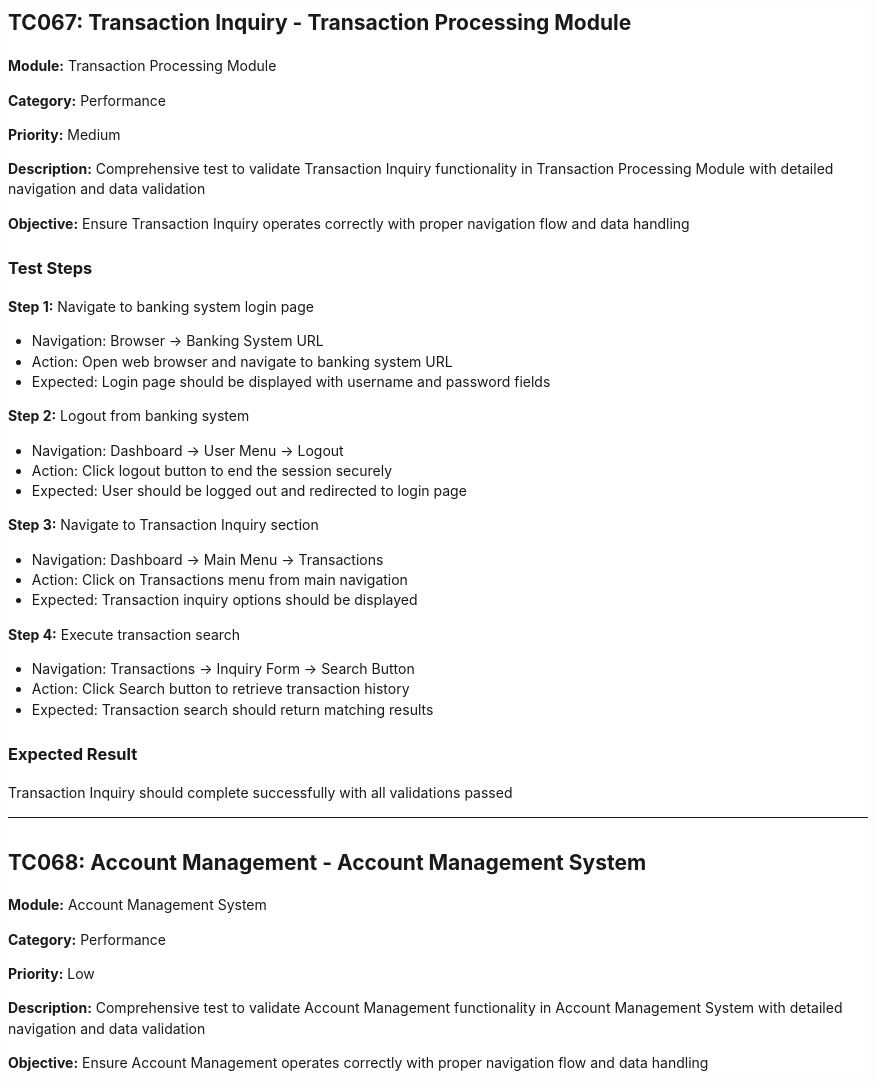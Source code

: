
## TC067: Transaction Inquiry - Transaction Processing Module

**Module:** Transaction Processing Module

**Category:** Performance

**Priority:** Medium

**Description:** Comprehensive test to validate Transaction Inquiry functionality in Transaction Processing Module with detailed navigation and data validation

**Objective:** Ensure Transaction Inquiry operates correctly with proper navigation flow and data handling

### Test Steps

**Step 1:** Navigate to banking system login page
- Navigation: Browser -> Banking System URL
- Action: Open web browser and navigate to banking system URL
- Expected: Login page should be displayed with username and password fields

**Step 2:** Logout from banking system
- Navigation: Dashboard -> User Menu -> Logout
- Action: Click logout button to end the session securely
- Expected: User should be logged out and redirected to login page

**Step 3:** Navigate to Transaction Inquiry section
- Navigation: Dashboard -> Main Menu -> Transactions
- Action: Click on Transactions menu from main navigation
- Expected: Transaction inquiry options should be displayed

**Step 4:** Execute transaction search
- Navigation: Transactions -> Inquiry Form -> Search Button
- Action: Click Search button to retrieve transaction history
- Expected: Transaction search should return matching results

### Expected Result

Transaction Inquiry should complete successfully with all validations passed

---

## TC068: Account Management - Account Management System

**Module:** Account Management System

**Category:** Performance

**Priority:** Low

**Description:** Comprehensive test to validate Account Management functionality in Account Management System with detailed navigation and data validation

**Objective:** Ensure Account Management operates correctly with proper navigation flow and data handling
